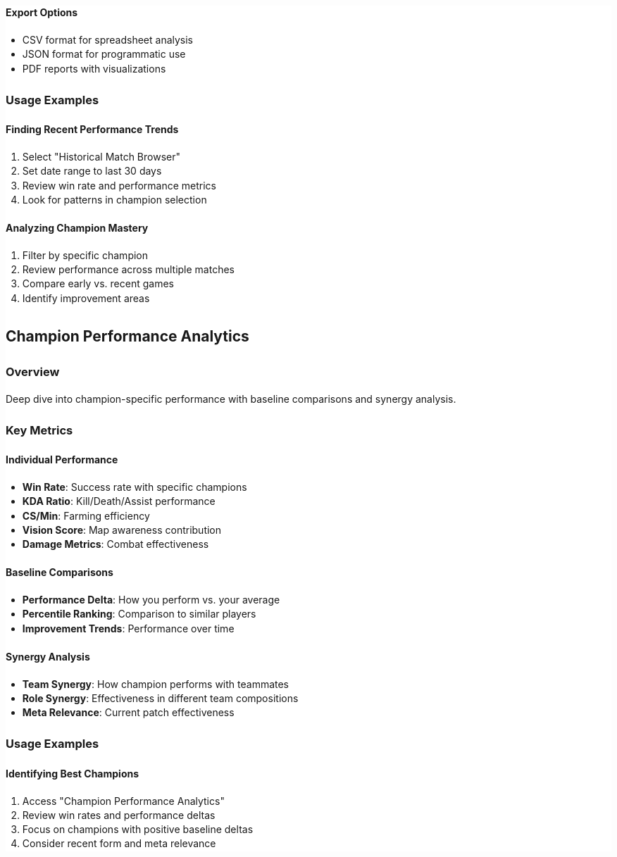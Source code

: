 #### Export Options
- CSV format for spreadsheet analysis
- JSON format for programmatic use
- PDF reports with visualizations

### Usage Examples

#### Finding Recent Performance Trends
1. Select "Historical Match Browser"
2. Set date range to last 30 days
3. Review win rate and performance metrics
4. Look for patterns in champion selection

#### Analyzing Champion Mastery
1. Filter by specific champion
2. Review performance across multiple matches
3. Compare early vs. recent games
4. Identify improvement areas

## Champion Performance Analytics

### Overview
Deep dive into champion-specific performance with baseline comparisons and synergy analysis.

### Key Metrics

#### Individual Performance
- **Win Rate**: Success rate with specific champions
- **KDA Ratio**: Kill/Death/Assist performance
- **CS/Min**: Farming efficiency
- **Vision Score**: Map awareness contribution
- **Damage Metrics**: Combat effectiveness

#### Baseline Comparisons
- **Performance Delta**: How you perform vs. your average
- **Percentile Ranking**: Comparison to similar players
- **Improvement Trends**: Performance over time

#### Synergy Analysis
- **Team Synergy**: How champion performs with teammates
- **Role Synergy**: Effectiveness in different team compositions
- **Meta Relevance**: Current patch effectiveness

### Usage Examples

#### Identifying Best Champions
1. Access "Champion Performance Analytics"
2. Review win rates and performance deltas
3. Focus on champions with positive baseline deltas
4. Consider recent form and meta relevance
